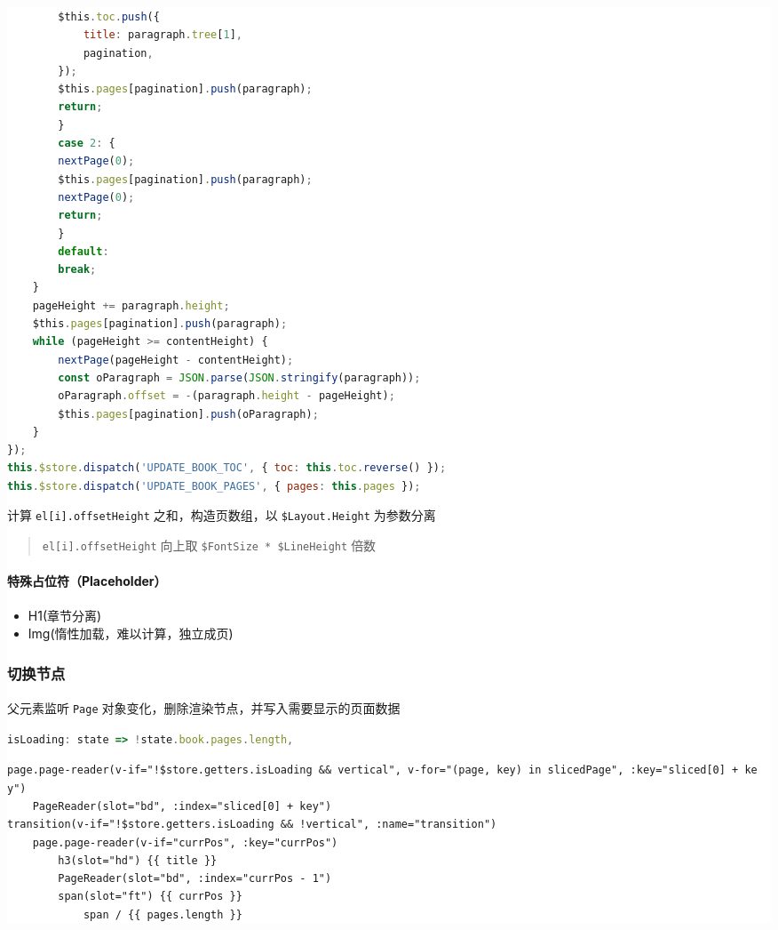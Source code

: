 ```js
        $this.toc.push({
            title: paragraph.tree[1],
            pagination,
        });
        $this.pages[pagination].push(paragraph);
        return;
        }
        case 2: {
        nextPage(0);
        $this.pages[pagination].push(paragraph);
        nextPage(0);
        return;
        }
        default:
        break;
    }
    pageHeight += paragraph.height;
    $this.pages[pagination].push(paragraph);
    while (pageHeight >= contentHeight) {
        nextPage(pageHeight - contentHeight);
        const oParagraph = JSON.parse(JSON.stringify(paragraph));
        oParagraph.offset = -(paragraph.height - pageHeight);
        $this.pages[pagination].push(oParagraph);
    }
});
this.$store.dispatch('UPDATE_BOOK_TOC', { toc: this.toc.reverse() });
this.$store.dispatch('UPDATE_BOOK_PAGES', { pages: this.pages });
```

计算 `el[i].offsetHeight` 之和，构造页数组，以 `$Layout.Height` 为参数分离

> `el[i].offsetHeight` 向上取 `$FontSize * $LineHeight` 倍数

#### 特殊占位符（Placeholder）

* H1(章节分离)
* Img(惰性加载，难以计算，独立成页)

### 切换节点

父元素监听 `Page` 对象变化，删除渲染节点，并写入需要显示的页面数据

```js
isLoading: state => !state.book.pages.length,
```

```jade
page.page-reader(v-if="!$store.getters.isLoading && vertical", v-for="(page, key) in slicedPage", :key="sliced[0] + key")
    PageReader(slot="bd", :index="sliced[0] + key")
transition(v-if="!$store.getters.isLoading && !vertical", :name="transition")
    page.page-reader(v-if="currPos", :key="currPos")
        h3(slot="hd") {{ title }}
        PageReader(slot="bd", :index="currPos - 1")
        span(slot="ft") {{ currPos }}
            span / {{ pages.length }} 
```
